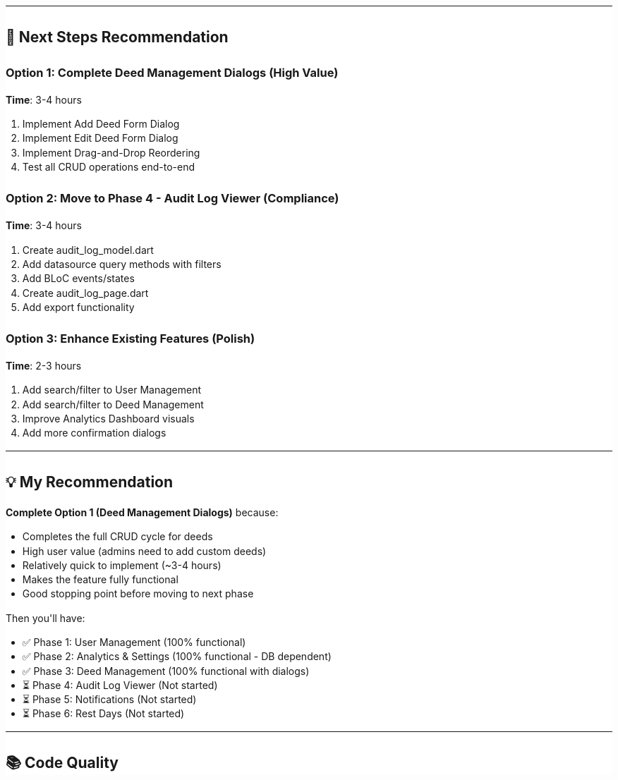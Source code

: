 ```
```

---

## 🚀 Next Steps Recommendation

### Option 1: Complete Deed Management Dialogs (High Value)
**Time**: 3-4 hours
1. Implement Add Deed Form Dialog
2. Implement Edit Deed Form Dialog
3. Implement Drag-and-Drop Reordering
4. Test all CRUD operations end-to-end

### Option 2: Move to Phase 4 - Audit Log Viewer (Compliance)
**Time**: 3-4 hours
1. Create audit_log_model.dart
2. Add datasource query methods with filters
3. Add BLoC events/states
4. Create audit_log_page.dart
5. Add export functionality

### Option 3: Enhance Existing Features (Polish)
**Time**: 2-3 hours
1. Add search/filter to User Management
2. Add search/filter to Deed Management
3. Improve Analytics Dashboard visuals
4. Add more confirmation dialogs

---

## 💡 My Recommendation

**Complete Option 1 (Deed Management Dialogs)** because:
- Completes the full CRUD cycle for deeds
- High user value (admins need to add custom deeds)
- Relatively quick to implement (~3-4 hours)
- Makes the feature fully functional
- Good stopping point before moving to next phase

Then you'll have:
- ✅ Phase 1: User Management (100% functional)
- ✅ Phase 2: Analytics & Settings (100% functional - DB dependent)
- ✅ Phase 3: Deed Management (100% functional with dialogs)
- ⏳ Phase 4: Audit Log Viewer (Not started)
- ⏳ Phase 5: Notifications (Not started)
- ⏳ Phase 6: Rest Days (Not started)

---

## 📚 Code Quality
